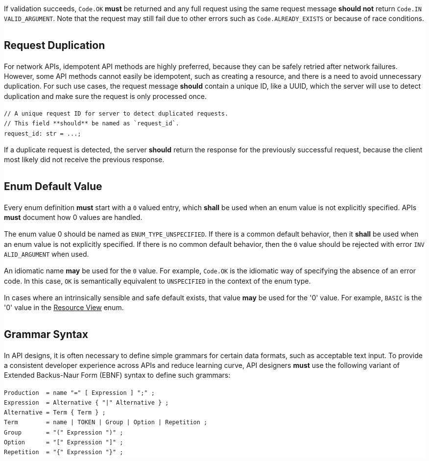 If validation succeeds, `Code.OK` **must** be returned and any full request using the same request message **should not** return `Code.INVALID_ARGUMENT`. Note that the request may still fail due to other errors such as `Code.ALREADY_EXISTS` or because of race conditions.

## Request Duplication

For network APIs, idempotent API methods are highly preferred, because they can be safely retried after network failures. However, some API methods cannot easily be idempotent, such as creating a resource, and there is a need to avoid unnecessary duplication. For such use cases, the request message **should** contain a unique ID, like a UUID, which the server will use to detect duplication and make sure the request is only processed once.

```
// A unique request ID for server to detect duplicated requests.
// This field **should** be named as `request_id`.
request_id: str = ...;
```

If a duplicate request is detected, the server **should** return the response for the previously successful request, because the client most likely did not receive the previous response.

## Enum Default Value

Every enum definition **must** start with a `0` valued entry, which **shall** be used when an enum value is not explicitly specified. APIs **must** document how 0 values are handled.

The enum value 0 should be named as `ENUM_TYPE_UNSPECIFIED`. If there is a common default behavior, then it **shall** be used when an enum value is not explicitly specified. If there is no common default behavior, then the `0` value should be rejected with error `INVALID_ARGUMENT` when used.

An idiomatic name **may** be used for the `0` value. For example, `Code.OK` is the idiomatic way of specifying the absence of an error code. In this case, `OK` is semantically equivalent to `UNSPECIFIED` in the context of the enum type.

In cases where an intrinsically sensible and safe default exists, that value **may** be used for the '0' value. For example, `BASIC` is the '0' value in the [Resource View](design-paterns.md) enum.

## Grammar Syntax

In API designs, it is often necessary to define simple grammars for certain data formats, such as acceptable text input. To provide a consistent developer experience across APIs and reduce learning curve, API designers **must** use the following variant of Extended Backus-Naur Form (EBNF) syntax to define such grammars:

```
Production  = name "=" [ Expression ] ";" ;
Expression  = Alternative { "|" Alternative } ;
Alternative = Term { Term } ;
Term        = name | TOKEN | Group | Option | Repetition ;
Group       = "(" Expression ")" ;
Option      = "[" Expression "]" ;
Repetition  = "{" Expression "}" ;
```
